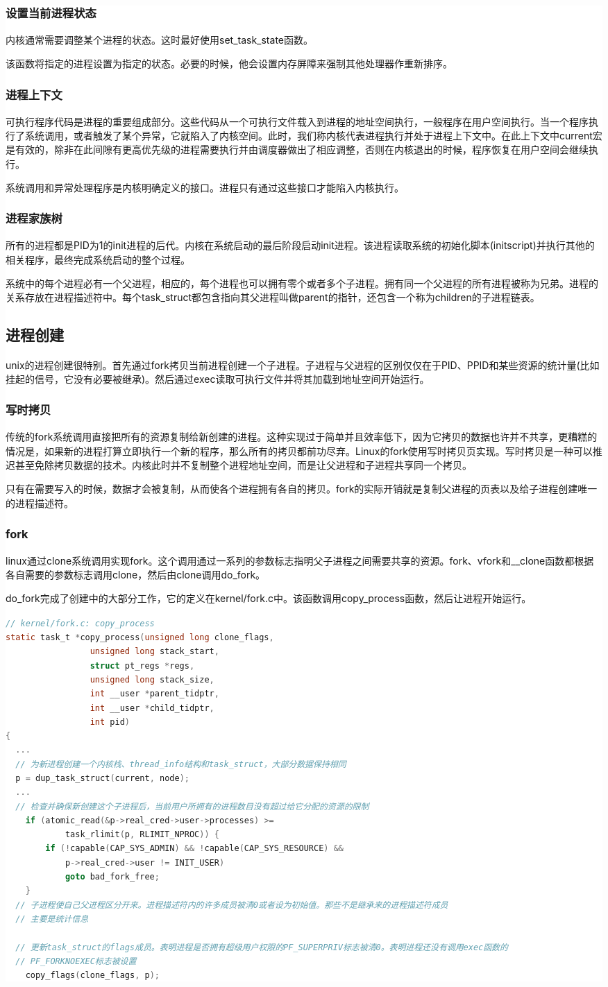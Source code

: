 ### 设置当前进程状态

内核通常需要调整某个进程的状态。这时最好使用set_task_state函数。

该函数将指定的进程设置为指定的状态。必要的时候，他会设置内存屏障来强制其他处理器作重新排序。

### 进程上下文

可执行程序代码是进程的重要组成部分。这些代码从一个可执行文件载入到进程的地址空间执行，一般程序在用户空间执行。当一个程序执行了系统调用，或者触发了某个异常，它就陷入了内核空间。此时，我们称内核代表进程执行并处于进程上下文中。在此上下文中current宏是有效的，除非在此间隙有更高优先级的进程需要执行并由调度器做出了相应调整，否则在内核退出的时候，程序恢复在用户空间会继续执行。

系统调用和异常处理程序是内核明确定义的接口。进程只有通过这些接口才能陷入内核执行。

### 进程家族树

所有的进程都是PID为1的init进程的后代。内核在系统启动的最后阶段启动init进程。该进程读取系统的初始化脚本(initscript)并执行其他的相关程序，最终完成系统启动的整个过程。

系统中的每个进程必有一个父进程，相应的，每个进程也可以拥有零个或者多个子进程。拥有同一个父进程的所有进程被称为兄弟。进程的关系存放在进程描述符中。每个task_struct都包含指向其父进程叫做parent的指针，还包含一个称为children的子进程链表。

## 进程创建

unix的进程创建很特别。首先通过fork拷贝当前进程创建一个子进程。子进程与父进程的区别仅仅在于PID、PPID和某些资源的统计量(比如挂起的信号，它没有必要被继承)。然后通过exec读取可执行文件并将其加载到地址空间开始运行。

### 写时拷贝

传统的fork系统调用直接把所有的资源复制给新创建的进程。这种实现过于简单并且效率低下，因为它拷贝的数据也许并不共享，更糟糕的情况是，如果新的进程打算立即执行一个新的程序，那么所有的拷贝都前功尽弃。Linux的fork使用写时拷贝页实现。写时拷贝是一种可以推迟甚至免除拷贝数据的技术。内核此时并不复制整个进程地址空间，而是让父进程和子进程共享同一个拷贝。

只有在需要写入的时候，数据才会被复制，从而使各个进程拥有各自的拷贝。fork的实际开销就是复制父进程的页表以及给子进程创建唯一的进程描述符。

### fork

linux通过clone系统调用实现fork。这个调用通过一系列的参数标志指明父子进程之间需要共享的资源。fork、vfork和__clone函数都根据各自需要的参数标志调用clone，然后由clone调用do_fork。

do_fork完成了创建中的大部分工作，它的定义在kernel/fork.c中。该函数调用copy_process函数，然后让进程开始运行。

```c
// kernel/fork.c: copy_process
static task_t *copy_process(unsigned long clone_flags,
				 unsigned long stack_start,
				 struct pt_regs *regs,
				 unsigned long stack_size,
				 int __user *parent_tidptr,
				 int __user *child_tidptr,
				 int pid)
{
  ...
  // 为新进程创建一个内核栈、thread_info结构和task_struct，大部分数据保持相同
  p = dup_task_struct(current, node);
  ...
  // 检查并确保新创建这个子进程后，当前用户所拥有的进程数目没有超过给它分配的资源的限制
	if (atomic_read(&p->real_cred->user->processes) >=
			task_rlimit(p, RLIMIT_NPROC)) {
		if (!capable(CAP_SYS_ADMIN) && !capable(CAP_SYS_RESOURCE) &&
		    p->real_cred->user != INIT_USER)
			goto bad_fork_free;
	}
  // 子进程使自己父进程区分开来。进程描述符内的许多成员被清0或者设为初始值。那些不是继承来的进程描述符成员
  // 主要是统计信息

  // 更新task_struct的flags成员。表明进程是否拥有超级用户权限的PF_SUPERPRIV标志被清0。表明进程还没有调用exec函数的
  // PF_FORKNOEXEC标志被设置
	copy_flags(clone_flags, p);

```